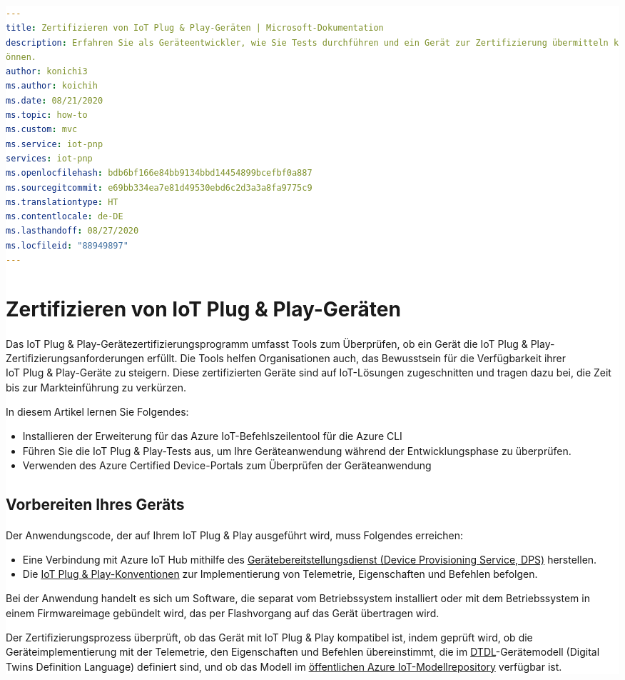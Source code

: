 ```yaml
---
title: Zertifizieren von IoT Plug & Play-Geräten | Microsoft-Dokumentation
description: Erfahren Sie als Geräteentwickler, wie Sie Tests durchführen und ein Gerät zur Zertifizierung übermitteln können.
author: konichi3
ms.author: koichih
ms.date: 08/21/2020
ms.topic: how-to
ms.custom: mvc
ms.service: iot-pnp
services: iot-pnp
ms.openlocfilehash: bdb6bf166e84bb9134bbd14454899bcefbf0a887
ms.sourcegitcommit: e69bb334ea7e81d49530ebd6c2d3a3a8fa9775c9
ms.translationtype: HT
ms.contentlocale: de-DE
ms.lasthandoff: 08/27/2020
ms.locfileid: "88949897"
---
```

# <a name="how-to-certify-iot-plug-and-play-devices"></a>Zertifizieren von IoT Plug & Play-Geräten

Das IoT Plug & Play-Gerätezertifizierungsprogramm umfasst Tools zum Überprüfen, ob ein Gerät die IoT Plug & Play-Zertifizierungsanforderungen erfüllt. Die Tools helfen Organisationen auch, das Bewusstsein für die Verfügbarkeit ihrer IoT Plug & Play-Geräte zu steigern. Diese zertifizierten Geräte sind auf IoT-Lösungen zugeschnitten und tragen dazu bei, die Zeit bis zur Markteinführung zu verkürzen.

In diesem Artikel lernen Sie Folgendes:

- Installieren der Erweiterung für das Azure IoT-Befehlszeilentool für die Azure CLI
- Führen Sie die IoT Plug & Play-Tests aus, um Ihre Geräteanwendung während der Entwicklungsphase zu überprüfen.  
- Verwenden des Azure Certified Device-Portals zum Überprüfen der Geräteanwendung

## <a name="prepare-your-device"></a>Vorbereiten Ihres Geräts

Der Anwendungscode, der auf Ihrem IoT Plug & Play ausgeführt wird, muss Folgendes erreichen:

- Eine Verbindung mit Azure IoT Hub mithilfe des [Gerätebereitstellungsdienst (Device Provisioning Service, DPS)](../iot-dps/about-iot-dps.md) herstellen.
- Die [IoT Plug & Play-Konventionen](concepts-convention.md) zur Implementierung von Telemetrie, Eigenschaften und Befehlen befolgen.

Bei der Anwendung handelt es sich um Software, die separat vom Betriebssystem installiert oder mit dem Betriebssystem in einem Firmwareimage gebündelt wird, das per Flashvorgang auf das Gerät übertragen wird.

Der Zertifizierungsprozess überprüft, ob das Gerät mit IoT Plug & Play kompatibel ist, indem geprüft wird, ob die Geräteimplementierung mit der Telemetrie, den Eigenschaften und Befehlen übereinstimmt, die im [DTDL](https://github.com/Azure/opendigitaltwins-dtdl)-Gerätemodell (Digital Twins Definition Language) definiert sind, und ob das Modell im [öffentlichen Azure IoT-Modellrepository](concepts-model-repository.md) verfügbar ist.
